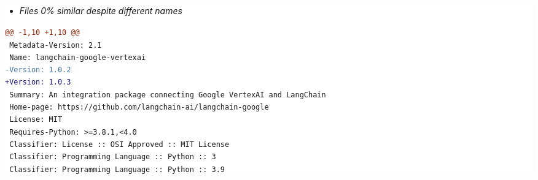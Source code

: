  * *Files 0% similar despite different names*

```diff
@@ -1,10 +1,10 @@
 Metadata-Version: 2.1
 Name: langchain-google-vertexai
-Version: 1.0.2
+Version: 1.0.3
 Summary: An integration package connecting Google VertexAI and LangChain
 Home-page: https://github.com/langchain-ai/langchain-google
 License: MIT
 Requires-Python: >=3.8.1,<4.0
 Classifier: License :: OSI Approved :: MIT License
 Classifier: Programming Language :: Python :: 3
 Classifier: Programming Language :: Python :: 3.9
```

